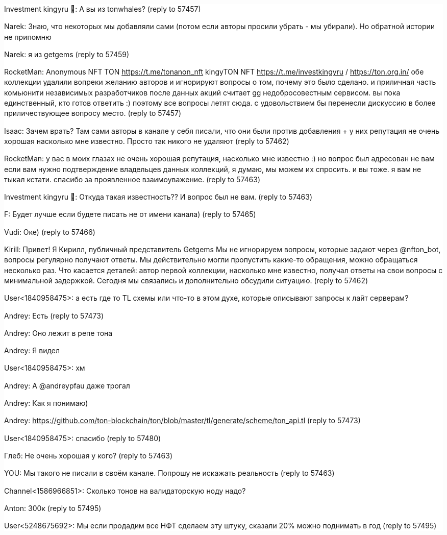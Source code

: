 Investment kingyru 💎: А вы из tonwhales? (reply to 57457)

Narek: Знаю, что некоторых мы добавляли сами (потом если авторы просили убрать - мы убирали). Но обратной истории не припомню

Narek: я из getgems (reply to 57459)

RocketMan: Anonymous NFT TON https://t.me/tonanon_nft kingyTON NFT https://t.me/investkingyru / https://ton.org.in/  обе коллекции удалили вопреки желанию авторов и игнорируют вопросы о том, почему это было сделано.  и приличная часть комьюнити независимых разработчиков после данных акций считает gg недобросовестным сервисом.  вы пока единственный, кто готов ответить :) поэтому все вопросы летят сюда. с удовольствием бы перенесли дискуссию в более приличествующее вопросу место. (reply to 57457)

Isaac: Зачем врать? Там сами авторы в канале у себя писали, что они были против добавления + у них репутация не очень хорошая насколько мне известно. Просто так никого не удаляют (reply to 57462)

RocketMan: у вас в моих глазах не очень хорошая репутация, насколько мне известно :)  но вопрос был адресован не вам  если вам нужно подтверждение владельцев данных коллекций, я думаю, мы можем их спросить. и вы тоже.  я вам не тыкал кстати. спасибо за проявленное взаимоуважение. (reply to 57463)

Investment kingyru 💎: Откуда такая известность?? И вопрос был не вам. (reply to 57463)

F: Будет лучше если будете писать не от имени канала) (reply to 57465)

Vudi: Оке) (reply to 57466)

Kirill: Привет!  Я Кирилл, публичный представитель Getgems  Мы не игнорируем вопросы, которые задают через @nfton_bot, вопросы регулярно получают ответы. Мы действительно могли пропустить какие-то обращения, можно обращаться несколько раз.  Что касается деталей: автор первой коллекции, насколько мне известно, получал ответы на свои вопросы с минимальной задержкой. Сегодня мы связались и дополнительно обсудили ситуацию. (reply to 57462)

User<1840958475>: а есть где то TL схемы или что-то в этом духе, которые описывают запросы к лайт серверам?

Andrey: Есть (reply to 57473)

Andrey: Оно лежит в репе тона

Andrey: Я видел

User<1840958475>: хм

Andrey: А @andreypfau даже трогал

Andrey: Как я понимаю)

Andrey: https://github.com/ton-blockchain/ton/blob/master/tl/generate/scheme/ton_api.tl (reply to 57473)

User<1840958475>: спасибо (reply to 57480)

Глеб: Не очень хорошая у кого? (reply to 57463)

YOU: Мы такого не писали в своём канале. Попрошу не искажать реальность (reply to 57463)

Channel<1586966851>: Сколько тонов на валидаторскую ноду надо?

Anton: 300к (reply to 57495)

User<5248675692>: Мы если продадим все НФТ сделаем эту штуку, сказали 20% можно поднимать в год (reply to 57495)
